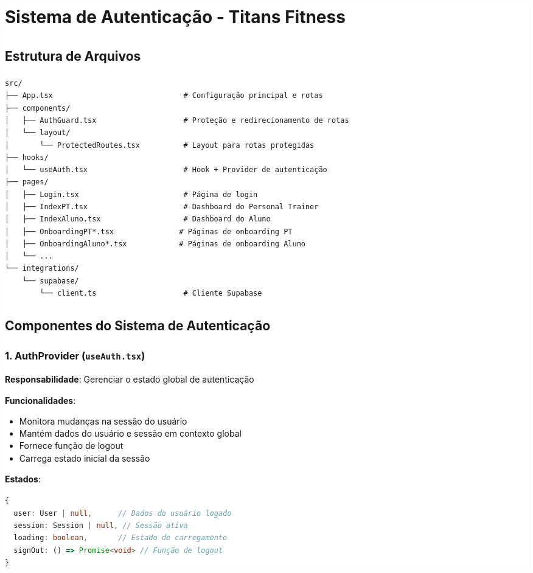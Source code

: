 # Sistema de Autenticação - Titans Fitness


## Estrutura de Arquivos


```
src/
├── App.tsx                              # Configuração principal e rotas
├── components/
│   ├── AuthGuard.tsx                    # Proteção e redirecionamento de rotas
│   └── layout/
│       └── ProtectedRoutes.tsx          # Layout para rotas protegidas
├── hooks/
│   └── useAuth.tsx                      # Hook + Provider de autenticação
├── pages/
│   ├── Login.tsx                        # Página de login
│   ├── IndexPT.tsx                      # Dashboard do Personal Trainer
│   ├── IndexAluno.tsx                   # Dashboard do Aluno
│   ├── OnboardingPT*.tsx               # Páginas de onboarding PT
│   ├── OnboardingAluno*.tsx            # Páginas de onboarding Aluno
│   └── ...
└── integrations/
    └── supabase/
        └── client.ts                    # Cliente Supabase
```


## Componentes do Sistema de Autenticação


### 1. **AuthProvider** (`useAuth.tsx`)


**Responsabilidade**: Gerenciar o estado global de autenticação


**Funcionalidades**:
- Monitora mudanças na sessão do usuário
- Mantém dados do usuário e sessão em contexto global  
- Fornece função de logout
- Carrega estado inicial da sessão


**Estados**:
```typescript
{
  user: User | null,      // Dados do usuário logado
  session: Session | null, // Sessão ativa
  loading: boolean,       // Estado de carregamento
  signOut: () => Promise<void> // Função de logout
}
```
